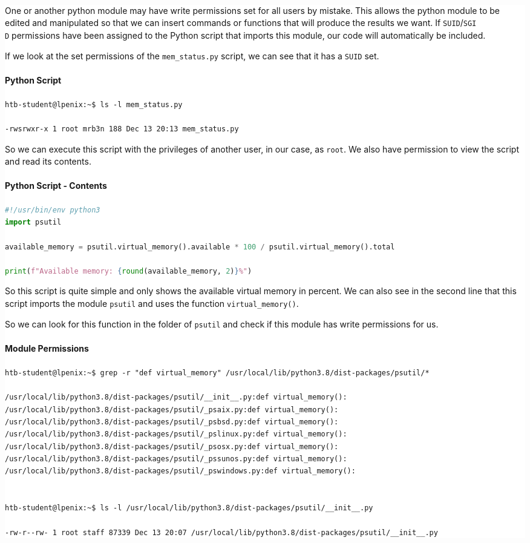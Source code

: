 One or another python module may have write permissions set for all users by mistake. This allows the python module to be edited and manipulated so that we can insert commands or functions that will produce the results we want. If `SUID`/`SGID` permissions have been assigned to the Python script that imports this module, our code will automatically be included.

If we look at the set permissions of the `mem_status.py` script, we can see that it has a `SUID` set.

#### Python Script

```shell-session
htb-student@lpenix:~$ ls -l mem_status.py

-rwsrwxr-x 1 root mrb3n 188 Dec 13 20:13 mem_status.py
```

So we can execute this script with the privileges of another user, in our case, as `root`. We also have permission to view the script and read its contents.

#### Python Script - Contents

```python
#!/usr/bin/env python3
import psutil

available_memory = psutil.virtual_memory().available * 100 / psutil.virtual_memory().total

print(f"Available memory: {round(available_memory, 2)}%")
```

So this script is quite simple and only shows the available virtual memory in percent. We can also see in the second line that this script imports the module `psutil` and uses the function `virtual_memory()`.

So we can look for this function in the folder of `psutil` and check if this module has write permissions for us.

#### Module Permissions

```shell-session
htb-student@lpenix:~$ grep -r "def virtual_memory" /usr/local/lib/python3.8/dist-packages/psutil/*

/usr/local/lib/python3.8/dist-packages/psutil/__init__.py:def virtual_memory():
/usr/local/lib/python3.8/dist-packages/psutil/_psaix.py:def virtual_memory():
/usr/local/lib/python3.8/dist-packages/psutil/_psbsd.py:def virtual_memory():
/usr/local/lib/python3.8/dist-packages/psutil/_pslinux.py:def virtual_memory():
/usr/local/lib/python3.8/dist-packages/psutil/_psosx.py:def virtual_memory():
/usr/local/lib/python3.8/dist-packages/psutil/_pssunos.py:def virtual_memory():
/usr/local/lib/python3.8/dist-packages/psutil/_pswindows.py:def virtual_memory():


htb-student@lpenix:~$ ls -l /usr/local/lib/python3.8/dist-packages/psutil/__init__.py

-rw-r--rw- 1 root staff 87339 Dec 13 20:07 /usr/local/lib/python3.8/dist-packages/psutil/__init__.py
```
